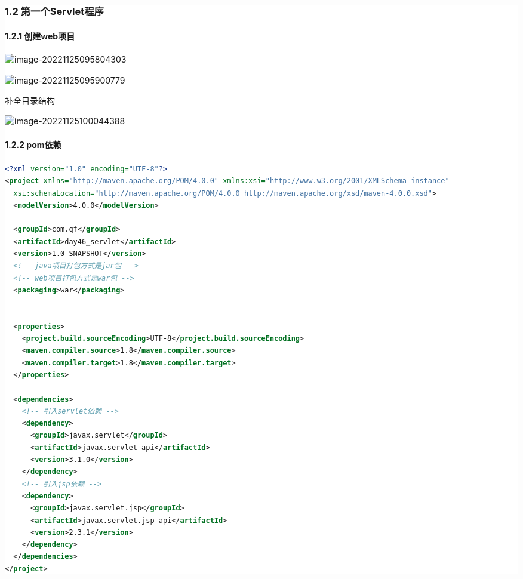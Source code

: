 ### 1.2 第一个Servlet程序

#### 1.2.1 创建web项目

![image-20221125095804303](https://xiaou-1305448902.cos.ap-nanjing.myqcloud.com/img/202308091648619.png)

![image-20221125095900779](https://xiaou-1305448902.cos.ap-nanjing.myqcloud.com/img/202308091648622.png)

补全目录结构

![image-20221125100044388](https://xiaou-1305448902.cos.ap-nanjing.myqcloud.com/img/202308091648617.png)

#### 1.2.2 pom依赖

```xml
<?xml version="1.0" encoding="UTF-8"?>
<project xmlns="http://maven.apache.org/POM/4.0.0" xmlns:xsi="http://www.w3.org/2001/XMLSchema-instance"
  xsi:schemaLocation="http://maven.apache.org/POM/4.0.0 http://maven.apache.org/xsd/maven-4.0.0.xsd">
  <modelVersion>4.0.0</modelVersion>

  <groupId>com.qf</groupId>
  <artifactId>day46_servlet</artifactId>
  <version>1.0-SNAPSHOT</version>
  <!-- java项目打包方式是jar包 -->
  <!-- web项目打包方式是war包 -->
  <packaging>war</packaging>


  <properties>
    <project.build.sourceEncoding>UTF-8</project.build.sourceEncoding>
    <maven.compiler.source>1.8</maven.compiler.source>
    <maven.compiler.target>1.8</maven.compiler.target>
  </properties>

  <dependencies>
    <!-- 引入servlet依赖 -->
    <dependency>
      <groupId>javax.servlet</groupId>
      <artifactId>javax.servlet-api</artifactId>
      <version>3.1.0</version>
    </dependency>
    <!-- 引入jsp依赖 -->
    <dependency>
      <groupId>javax.servlet.jsp</groupId>
      <artifactId>javax.servlet.jsp-api</artifactId>
      <version>2.3.1</version>
    </dependency>
  </dependencies>
</project>
```
